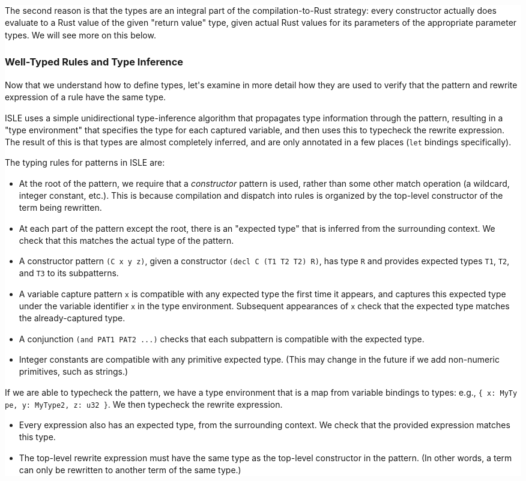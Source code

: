 The second reason is that the types are an integral part of the
compilation-to-Rust strategy: every constructor actually does evaluate
to a Rust value of the given "return value" type, given actual Rust
values for its parameters of the appropriate parameter types. We will
see more on this below.

### Well-Typed Rules and Type Inference

Now that we understand how to define types, let's examine in more
detail how they are used to verify that the pattern and rewrite
expression of a rule have the same type.

ISLE uses a simple unidirectional type-inference algorithm that
propagates type information through the pattern, resulting in a "type
environment" that specifies the type for each captured variable, and
then uses this to typecheck the rewrite expression. The result of this
is that types are almost completely inferred, and are only annotated
in a few places (`let` bindings specifically).

The typing rules for patterns in ISLE are:

* At the root of the pattern, we require that a *constructor* pattern
  is used, rather than some other match operation (a wildcard, integer
  constant, etc.). This is because compilation and dispatch into rules
  is organized by the top-level constructor of the term being
  rewritten.
  
* At each part of the pattern except the root, there is an "expected
  type" that is inferred from the surrounding context. We check that
  this matches the actual type of the pattern.
  
* A constructor pattern `(C x y z)`, given a constructor `(decl C (T1
  T2 T2) R)`, has type `R` and provides expected types `T1`, `T2`, and
  `T3` to its subpatterns.
  
* A variable capture pattern `x` is compatible with any expected type
  the first time it appears, and captures this expected type under the
  variable identifier `x` in the type environment. Subsequent
  appearances of `x` check that the expected type matches the
  already-captured type.
  
* A conjunction `(and PAT1 PAT2 ...)` checks that each subpattern is
  compatible with the expected type.
  
* Integer constants are compatible with any primitive expected
  type. (This may change in the future if we add non-numeric
  primitives, such as strings.)
  
If we are able to typecheck the pattern, we have a type environment
that is a map from variable bindings to types: e.g., `{ x: MyType, y:
MyType2, z: u32 }`. We then typecheck the rewrite expression.

* Every expression also has an expected type, from the surrounding
  context. We check that the provided expression matches this type.
  
* The top-level rewrite expression must have the same type as the
  top-level constructor in the pattern. (In other words, a term can
  only be rewritten to another term of the same type.)
  